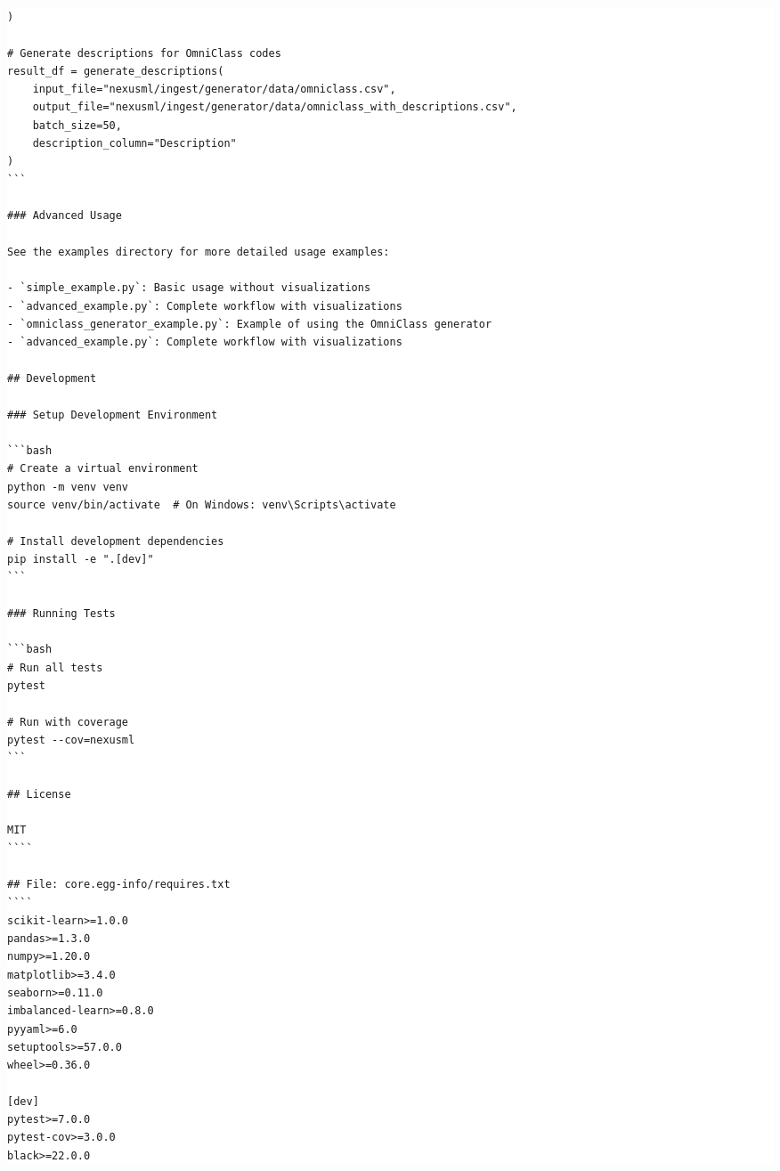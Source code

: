 `````
)

# Generate descriptions for OmniClass codes
result_df = generate_descriptions(
    input_file="nexusml/ingest/generator/data/omniclass.csv",
    output_file="nexusml/ingest/generator/data/omniclass_with_descriptions.csv",
    batch_size=50,
    description_column="Description"
)
```

### Advanced Usage

See the examples directory for more detailed usage examples:

- `simple_example.py`: Basic usage without visualizations
- `advanced_example.py`: Complete workflow with visualizations
- `omniclass_generator_example.py`: Example of using the OmniClass generator
- `advanced_example.py`: Complete workflow with visualizations

## Development

### Setup Development Environment

```bash
# Create a virtual environment
python -m venv venv
source venv/bin/activate  # On Windows: venv\Scripts\activate

# Install development dependencies
pip install -e ".[dev]"
```

### Running Tests

```bash
# Run all tests
pytest

# Run with coverage
pytest --cov=nexusml
```

## License

MIT
````

## File: core.egg-info/requires.txt
````
scikit-learn>=1.0.0
pandas>=1.3.0
numpy>=1.20.0
matplotlib>=3.4.0
seaborn>=0.11.0
imbalanced-learn>=0.8.0
pyyaml>=6.0
setuptools>=57.0.0
wheel>=0.36.0

[dev]
pytest>=7.0.0
pytest-cov>=3.0.0
black>=22.0.0
`````